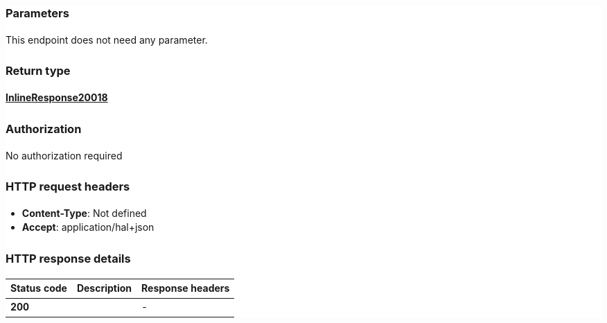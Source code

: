 ### Parameters
This endpoint does not need any parameter.

### Return type

[**InlineResponse20018**](InlineResponse20018.md)

### Authorization

No authorization required

### HTTP request headers

 - **Content-Type**: Not defined
 - **Accept**: application/hal+json

### HTTP response details
| Status code | Description | Response headers |
|-------------|-------------|------------------|
**200** |  |  -  |

